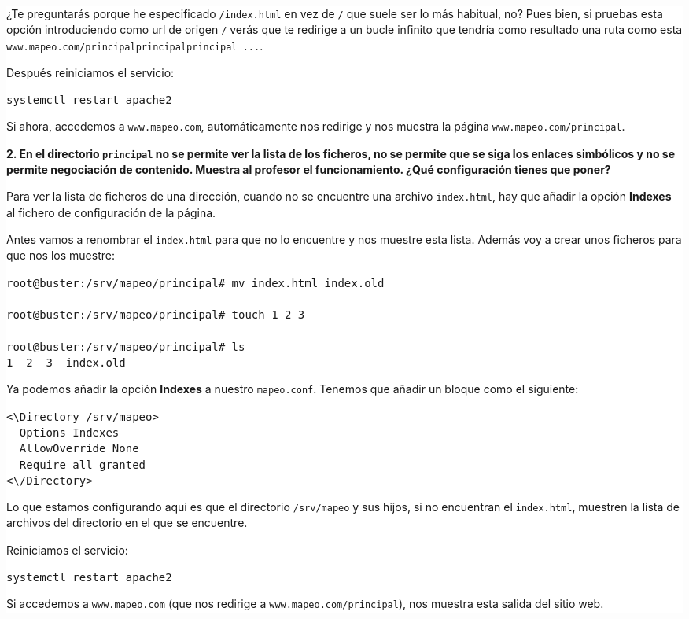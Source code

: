 ¿Te preguntarás porque he especificado `/index.html` en vez de `/` que suele ser lo más habitual, no? Pues bien, si pruebas esta opción introduciendo como url de origen `/` verás que te redirige a un bucle infinito que tendría como resultado una ruta como esta `www.mapeo.com/principalprincipalprincipal ...`.

Después reiniciamos el servicio:

<pre>
systemctl restart apache2
</pre>

Si ahora, accedemos a `www.mapeo.com`, automáticamente nos redirige y nos muestra la página `www.mapeo.com/principal`.

**2. En el directorio `principal` no se permite ver la lista de los ficheros, no se permite que se siga los enlaces simbólicos y no se permite negociación de contenido. Muestra al profesor el funcionamiento. ¿Qué configuración tienes que poner?**

Para ver la lista de ficheros de una dirección, cuando no se encuentre una archivo `index.html`, hay que añadir la opción **Indexes** al fichero de configuración de la página.

Antes vamos a renombrar el `index.html` para que no lo encuentre y nos muestre esta lista. Además voy a crear unos ficheros para que nos los muestre:

<pre>
root@buster:/srv/mapeo/principal# mv index.html index.old

root@buster:/srv/mapeo/principal# touch 1 2 3

root@buster:/srv/mapeo/principal# ls
1  2  3  index.old
</pre>

Ya podemos añadir la opción **Indexes** a nuestro `mapeo.conf`. Tenemos que añadir un bloque como el siguiente:

<pre>
<\Directory /srv/mapeo>
  Options Indexes
  AllowOverride None
  Require all granted
<\/Directory>
</pre>

Lo que estamos configurando aquí es que el directorio `/srv/mapeo` y sus hijos, si no encuentran el `index.html`, muestren la lista de archivos del directorio en el que se encuentre.

Reiniciamos el servicio:

<pre>
systemctl restart apache2
</pre>

Si accedemos a `www.mapeo.com` (que nos redirige a `www.mapeo.com/principal`), nos muestra esta salida del sitio web.

